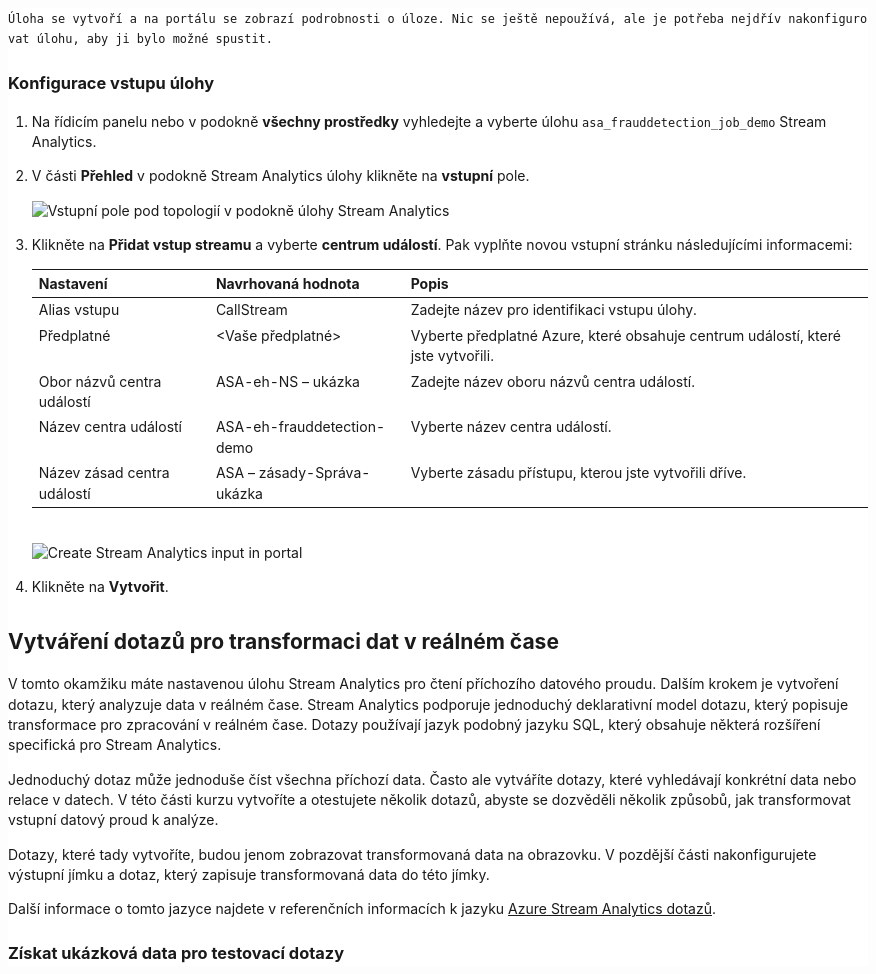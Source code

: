     Úloha se vytvoří a na portálu se zobrazí podrobnosti o úloze. Nic se ještě nepoužívá, ale je potřeba nejdřív nakonfigurovat úlohu, aby ji bylo možné spustit.

### <a name="configure-job-input"></a>Konfigurace vstupu úlohy

1. Na řídicím panelu nebo v podokně **všechny prostředky** vyhledejte a vyberte úlohu `asa_frauddetection_job_demo` Stream Analytics. 
2. V části **Přehled** v podokně Stream Analytics úlohy klikněte na **vstupní** pole.

   ![Vstupní pole pod topologií v podokně úlohy Stream Analytics](./media/stream-analytics-real-time-fraud-detection/stream-analytics-sa-job-input-box-new-portal.png)
 
3. Klikněte na **Přidat vstup streamu** a vyberte **centrum událostí**. Pak vyplňte novou vstupní stránku následujícími informacemi:

   |**Nastavení**  |**Navrhovaná hodnota**  |**Popis**  |
   |---------|---------|---------|
   |Alias vstupu  |  CallStream   |  Zadejte název pro identifikaci vstupu úlohy.   |
   |Předplatné   |  \<Vaše předplatné\> |  Vyberte předplatné Azure, které obsahuje centrum událostí, které jste vytvořili.   |
   |Obor názvů centra událostí  |  ASA-eh-NS – ukázka |  Zadejte název oboru názvů centra událostí.   |
   |Název centra událostí  | ASA-eh-frauddetection-demo | Vyberte název centra událostí.   |
   |Název zásad centra událostí  | ASA – zásady-Správa-ukázka | Vyberte zásadu přístupu, kterou jste vytvořili dříve.   |

    </br>
    <img src="./media/stream-analytics-real-time-fraud-detection/stream-analytics-create-sa-input-new-portal.png" alt="Create Stream Analytics input in portal" width="300px"/>


4. Klikněte na **Vytvořit**.

## <a name="create-queries-to-transform-real-time-data"></a>Vytváření dotazů pro transformaci dat v reálném čase

V tomto okamžiku máte nastavenou úlohu Stream Analytics pro čtení příchozího datového proudu. Dalším krokem je vytvoření dotazu, který analyzuje data v reálném čase. Stream Analytics podporuje jednoduchý deklarativní model dotazu, který popisuje transformace pro zpracování v reálném čase. Dotazy používají jazyk podobný jazyku SQL, který obsahuje některá rozšíření specifická pro Stream Analytics. 

Jednoduchý dotaz může jednoduše číst všechna příchozí data. Často ale vytváříte dotazy, které vyhledávají konkrétní data nebo relace v datech. V této části kurzu vytvoříte a otestujete několik dotazů, abyste se dozvěděli několik způsobů, jak transformovat vstupní datový proud k analýze. 

Dotazy, které tady vytvoříte, budou jenom zobrazovat transformovaná data na obrazovku. V pozdější části nakonfigurujete výstupní jímku a dotaz, který zapisuje transformovaná data do této jímky.

Další informace o tomto jazyce najdete v referenčních informacích k jazyku [Azure Stream Analytics dotazů](https://docs.microsoft.com/stream-analytics-query/stream-analytics-query-language-reference).

### <a name="get-sample-data-for-testing-queries"></a>Získat ukázková data pro testovací dotazy
